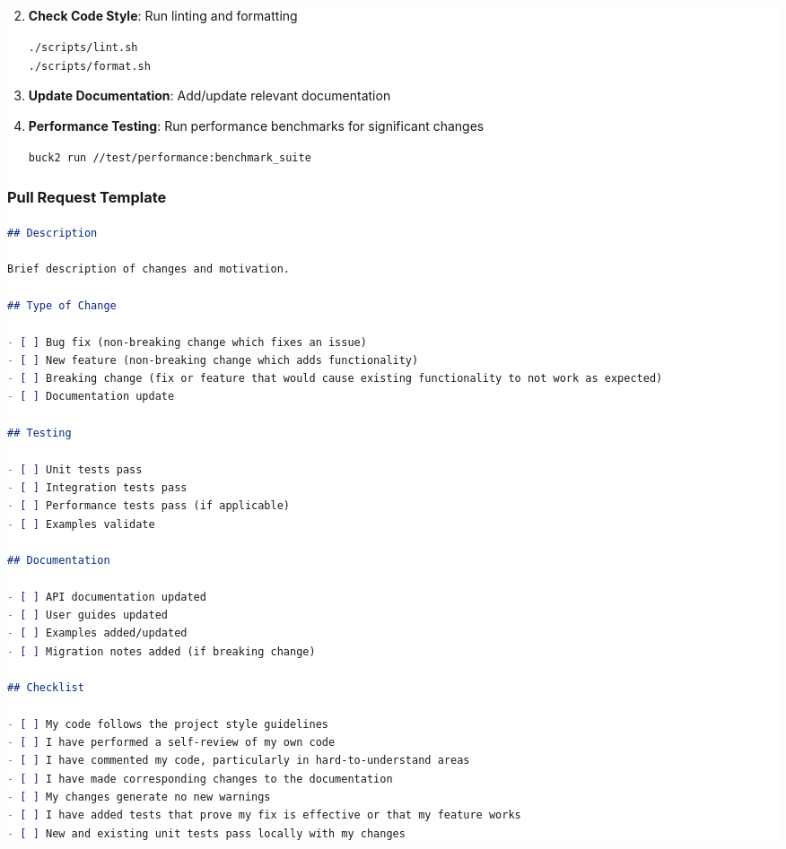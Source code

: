 ```
   ```

2. **Check Code Style**: Run linting and formatting
   ```bash
   ./scripts/lint.sh
   ./scripts/format.sh
   ```

3. **Update Documentation**: Add/update relevant documentation

4. **Performance Testing**: Run performance benchmarks for significant changes
   ```bash
   buck2 run //test/performance:benchmark_suite
   ```

### Pull Request Template

```markdown
## Description

Brief description of changes and motivation.

## Type of Change

- [ ] Bug fix (non-breaking change which fixes an issue)
- [ ] New feature (non-breaking change which adds functionality)
- [ ] Breaking change (fix or feature that would cause existing functionality to not work as expected)
- [ ] Documentation update

## Testing

- [ ] Unit tests pass
- [ ] Integration tests pass
- [ ] Performance tests pass (if applicable)
- [ ] Examples validate

## Documentation

- [ ] API documentation updated
- [ ] User guides updated
- [ ] Examples added/updated
- [ ] Migration notes added (if breaking change)

## Checklist

- [ ] My code follows the project style guidelines
- [ ] I have performed a self-review of my own code
- [ ] I have commented my code, particularly in hard-to-understand areas
- [ ] I have made corresponding changes to the documentation
- [ ] My changes generate no new warnings
- [ ] I have added tests that prove my fix is effective or that my feature works
- [ ] New and existing unit tests pass locally with my changes
```
